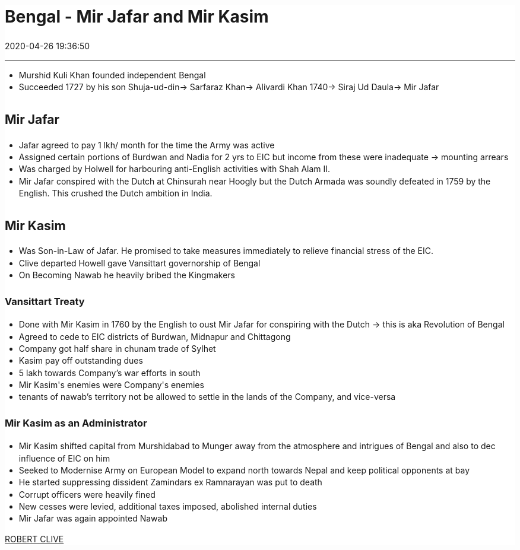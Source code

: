 # Bengal - Mir Jafar and Mir Kasim

2020-04-26 19:36:50

```toc
```

---

- Murshid Kuli Khan founded independent Bengal
- Succeeded 1727 by his son Shuja-ud-din-> Sarfaraz Khan-> Alivardi Khan 1740-> Siraj Ud Daula-> Mir Jafar

## Mir Jafar

- Jafar agreed to pay 1 lkh/ month for the time the Army was active
- Assigned certain portions of Burdwan and Nadia for 2 yrs to EIC but income from these were inadequate -> mounting arrears
- Was charged by Holwell for harbouring anti-English activities with Shah Alam II.
- Mir Jafar conspired with the Dutch at Chinsurah near Hoogly but the Dutch Armada was soundly defeated in 1759 by the English. This crushed the Dutch ambition in India.

## Mir Kasim

- Was Son-in-Law of Jafar. He promised to take measures immediately to relieve financial stress of the EIC.
- Clive departed Howell gave Vansittart governorship of Bengal
- On Becoming Nawab he heavily bribed the Kingmakers

### Vansittart Treaty

- Done with Mir Kasim in 1760 by the English to oust Mir Jafar for conspiring with the Dutch -> this is aka Revolution of Bengal
- Agreed to cede to EIC districts of Burdwan, Midnapur and Chittagong
- Company got half share in chunam trade of Sylhet
- Kasim pay off outstanding dues
- 5 lakh towards Company’s war efforts in south
- Mir Kasim's enemies were Company's enemies
- tenants of nawab’s territory not be allowed to settle in the lands of the Company, and vice-versa

### Mir Kasim as an Administrator

- Mir Kasim shifted capital from Murshidabad to Munger away from the atmosphere and intrigues of Bengal and also to dec influence of EIC on him
- Seeked to Modernise Army on European Model to expand north towards Nepal and keep political opponents at bay
- He started suppressing dissident Zamindars ex Ramnarayan was put to death
- Corrupt officers were heavily fined
- New cesses were levied, additional taxes imposed, abolished internal duties
- Mir Jafar was again appointed Nawab

[ROBERT CLIVE](https://www.britannica.com/biography/Robert-Clive)
